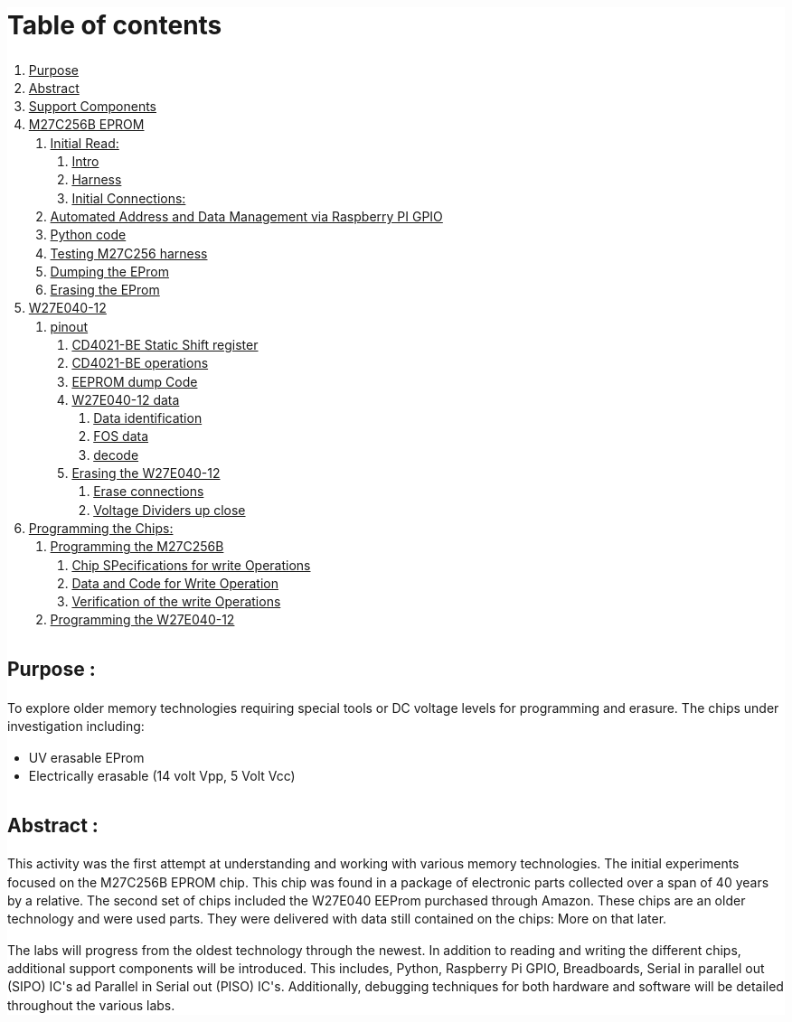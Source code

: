 # Table of contents
  1. [Purpose](#purpose)
  2. [Abstract](#abstract)
  3. [Support Components](#support_components)
  4. [M27C256B EPROM](#M27C256B_EPROM)
     1. [Initial Read:](#Initial_Read)
        1. [Intro](#Intro)
        2. [Harness](#Harness)
        3. [Initial Connections:](#Initial_Connections)
     2. [Automated Address and Data Management via Raspberry PI GPIO](#Automated_addressing)
     3. [Python code](#Python_Code)
     4. [Testing M27C256 harness](#Testing_Harness)
     5. [Dumping the EProm](#Dumping_Prom)
     6. [Erasing the EProm](#Erasing_Prom)
  5. [W27E040-12](#W27E040)
     1. [pinout](#pinout)
        1. [CD4021-BE Static Shift register](#CD4021)
        2. [CD4021-BE operations](#CD4021_Operations)
        3. [EEPROM dump Code](#W27E040_Dump)
        4. [W27E040-12 data](#W27E040_data)
           1. [Data identification](#Data_ID)
           2. [FOS data](#FOS_Data)
           3. [decode](#decode)
        5. [Erasing the W27E040-12](#Erase_W27E040)
           1. [Erase connections](#Erase_Connections)
           2. [Voltage Dividers up close](#Voltage_Dividers)
  6. [Programming the Chips:](#Programming_Chips)
     1. [Programming the M27C256B](#Prog_M27C256B)
        1. [Chip SPecifications for write Operations](#Chip_Specs_Write)
        2. [Data and Code for Write Operation](#Data_Code_Write)
        3. [Verification of the write Operations](#Verification_Write)
     2. [Programming the W27E040-12](#Programming_W27E040-12)


## Purpose <a name="purpose"></a> :
 To explore older memory technologies requiring special tools or DC voltage levels for programming and erasure. The chips under investigation including:

- UV erasable EProm
- Electrically erasable (14 volt Vpp, 5 Volt Vcc)

## Abstract <a name="abstract"></a> :

This activity was the first attempt at understanding and working with various memory technologies. The initial experiments focused on the M27C256B EPROM chip. This chip was found in a package of electronic parts collected over a span of 40 years by a relative. The second set of chips included the W27E040 EEProm purchased through Amazon. These chips are an older technology and were used parts. They were delivered with data still contained on the chips: More on that later.

The labs will progress from the oldest technology through the newest. In addition to reading and writing the different chips, additional support components will be introduced. This includes, Python, Raspberry Pi GPIO, Breadboards, Serial in parallel out (SIPO) IC&#39;s ad Parallel in Serial out (PISO) IC&#39;s. Additionally, debugging techniques for both hardware and software will be detailed throughout the various labs.
